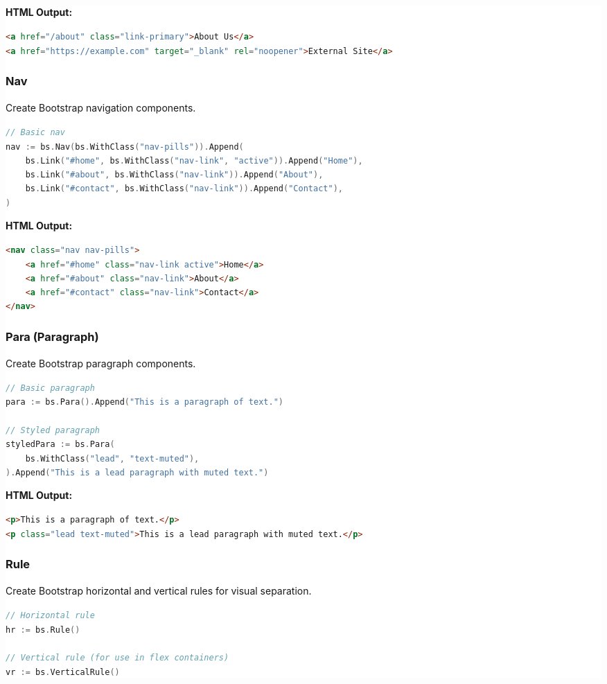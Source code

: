 **HTML Output:**

```html
<a href="/about" class="link-primary">About Us</a>
<a href="https://example.com" target="_blank" rel="noopener">External Site</a>
```

### Nav

Create Bootstrap navigation components.

```go
// Basic nav
nav := bs.Nav(bs.WithClass("nav-pills")).Append(
    bs.Link("#home", bs.WithClass("nav-link", "active")).Append("Home"),
    bs.Link("#about", bs.WithClass("nav-link")).Append("About"),
    bs.Link("#contact", bs.WithClass("nav-link")).Append("Contact"),
)
```

**HTML Output:**

```html
<nav class="nav nav-pills">
    <a href="#home" class="nav-link active">Home</a>
    <a href="#about" class="nav-link">About</a>
    <a href="#contact" class="nav-link">Contact</a>
</nav>
```

### Para (Paragraph)

Create Bootstrap paragraph components.

```go
// Basic paragraph
para := bs.Para().Append("This is a paragraph of text.")

// Styled paragraph
styledPara := bs.Para(
    bs.WithClass("lead", "text-muted"),
).Append("This is a lead paragraph with muted text.")
```

**HTML Output:**

```html
<p>This is a paragraph of text.</p>
<p class="lead text-muted">This is a lead paragraph with muted text.</p>
```

### Rule

Create Bootstrap horizontal and vertical rules for visual separation.

```go
// Horizontal rule
hr := bs.Rule()

// Vertical rule (for use in flex containers)
vr := bs.VerticalRule()
```

